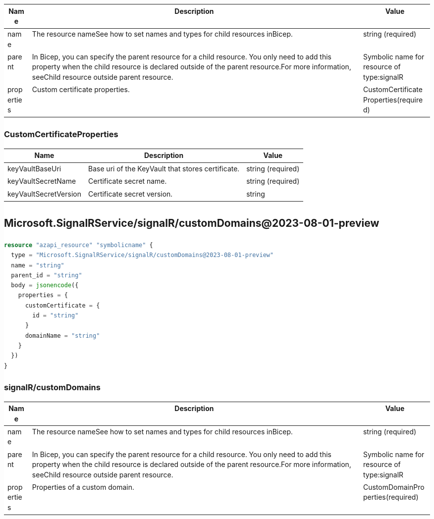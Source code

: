 | Name | Description | Value |
|-|-|-|
| name | The resource nameSee how to set names and types for child resources inBicep. | string (required) |
| parent | In Bicep, you can specify the parent resource for a child resource. You only need to add this property when the child resource is declared outside of the parent resource.For more information, seeChild resource outside parent resource. | Symbolic name for resource of type:signalR |
| properties | Custom certificate properties. | CustomCertificateProperties(required) |


### CustomCertificateProperties

| Name | Description | Value |
|-|-|-|
| keyVaultBaseUri | Base uri of the KeyVault that stores certificate. | string (required) |
| keyVaultSecretName | Certificate secret name. | string (required) |
| keyVaultSecretVersion | Certificate secret version. | string |
## Microsoft.SignalRService/signalR/customDomains@2023-08-01-preview

```terraform
resource "azapi_resource" "symbolicname" {
  type = "Microsoft.SignalRService/signalR/customDomains@2023-08-01-preview"
  name = "string"
  parent_id = "string"
  body = jsonencode({
    properties = {
      customCertificate = {
        id = "string"
      }
      domainName = "string"
    }
  })
}

```

### signalR/customDomains

| Name | Description | Value |
|-|-|-|
| name | The resource nameSee how to set names and types for child resources inBicep. | string (required) |
| parent | In Bicep, you can specify the parent resource for a child resource. You only need to add this property when the child resource is declared outside of the parent resource.For more information, seeChild resource outside parent resource. | Symbolic name for resource of type:signalR |
| properties | Properties of a custom domain. | CustomDomainProperties(required) |
